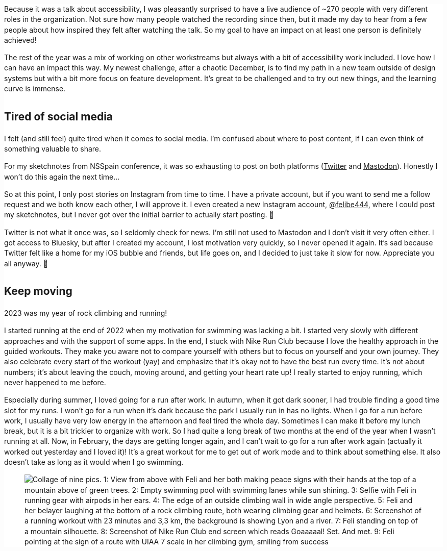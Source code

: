 Because it was a talk about accessibility, I was pleasantly surprised to have a live audience of ~270 people with very different roles in the organization. Not sure how many people watched the recording since then, but it made my day to hear from a few people about how inspired they felt after watching the talk. So my goal to have an impact on at least one person is definitely achieved!

The rest of the year was a mix of working on other workstreams but always with a bit of accessibility work included. I love how I can have an impact this way. My newest challenge, after a chaotic December, is to find my path in a new team outside of design systems but with a bit more focus on feature development. It’s great to be challenged and to try out new things, and the learning curve is immense.

<h2 id="social-media">Tired of social media</h2>

I felt (and still feel) quite tired when it comes to social media. I’m confused about where to post content, if I can even think of something valuable to share.

For my sketchnotes from NSSpain conference, it was so exhausting to post on both platforms ([Twitter](https://twitter.com/felibe444/status/1701956107894239315) and [Mastodon](https://iosdev.space/@feli/111058207657932171)). Honestly I won’t do this again the next time... 

So at this point, I only post stories on Instagram from time to time. I have a private account, but if you want to send me a follow request and we both know each other, I will approve it. I even created a new Instagram account, [@felibe444](https://www.instagram.com/felibe444/), where I could post my sketchnotes, but I never got over the initial barrier to actually start posting. 🫠

Twitter is not what it once was, so I seldomly check for news. I’m still not used to Mastodon and I don’t visit it very often either. I got access to Bluesky, but after I created my account, I lost motivation very quickly, so I never opened it again. It’s sad because Twitter felt like a home for my iOS bubble and friends, but life goes on, and I decided to just take it slow for now. Appreciate you all anyway. 🧡

<h2 id="sport">Keep moving</h2>

2023 was my year of rock climbing and running! 

I started running at the end of 2022 when my motivation for swimming was lacking a bit. I started very slowly with different approaches and with the support of some apps. In the end, I stuck with Nike Run Club because I love the healthy approach in the guided workouts. They make you aware not to compare yourself with others but to focus on yourself and your own journey. They also celebrate every start of the workout (yay) and emphasize that it’s okay not to have the best run every time. It’s not about numbers; it’s about leaving the couch, moving around, and getting your heart rate up! I really started to enjoy running, which never happened to me before.

Especially during summer, I loved going for a run after work. In autumn, when it got dark sooner, I had trouble finding a good time slot for my runs. I won’t go for a run when it’s dark because the park I usually run in has no lights. When I go for a run before work, I usually have very low energy in the afternoon and feel tired the whole day. Sometimes I can make it before my lunch break, but it is a bit trickier to organize with work. So I had quite a long break of two months at the end of the year when I wasn’t running at all. Now, in February, the days are getting longer again, and I can’t wait to go for a run after work again (actually it worked out yesterday and I loved it)! It’s a great workout for me to get out of work mode and to think about something else. It also doesn’t take as long as it would when I go swimming.

<figure>
    <img src="../../images/2024-02-04-thoughts-about-2023/sports.jpg" alt="Collage of nine pics. 1: View from above with Feli and her both making peace signs with their hands at the top of a mountain above of green trees. 2: Empty swimming pool with swimming lanes while sun shining. 3: Selfie with Feli in running gear with airpods in her ears. 4: The edge of an outside climbing wall in wide angle perspective. 5: Feli and her belayer laughing at the bottom of a rock climbing route, both wearing climbing gear and helmets. 6: Screenshot of a running workout with 23 minutes and 3,3 km, the background is showing Lyon and a river. 7: Feli standing on top of a mountain silhouette. 8: Screenshot of Nike Run Club end screen which reads Goaaaaal! Set. And met. 9: Feli pointing at the sign of a route with UIAA 7 scale in her climbing gym, smiling from success" />
</figure>
